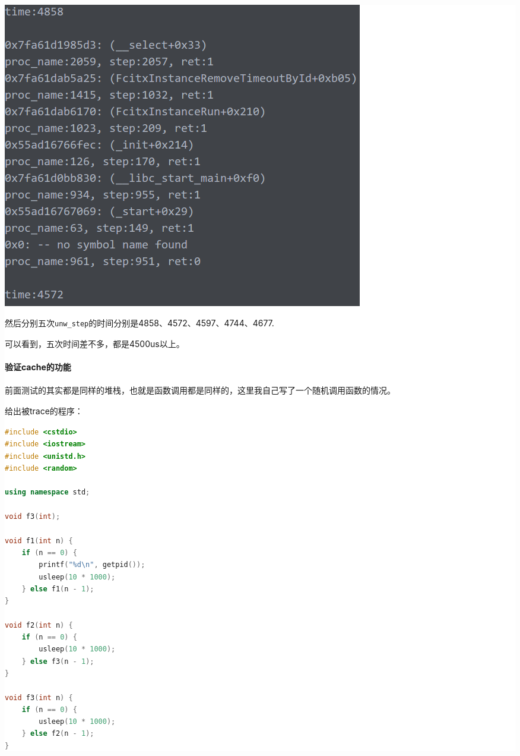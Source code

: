 ![20200112213842.png](https://raw.githubusercontent.com/bbkgl/bbkgl.github.io/master/cloud_img/20200112213842.png)

然后分别五次`unw_step`的时间分别是4858、4572、4597、4744、4677.

可以看到，五次时间差不多，都是4500us以上。

#### 验证cache的功能

前面测试的其实都是同样的堆栈，也就是函数调用都是同样的，这里我自己写了一个随机调用函数的情况。

给出被trace的程序：

```cpp
#include <cstdio>
#include <iostream>
#include <unistd.h>
#include <random>

using namespace std;

void f3(int);

void f1(int n) {
    if (n == 0) {
        printf("%d\n", getpid());
        usleep(10 * 1000);
    } else f1(n - 1);
}

void f2(int n) {
    if (n == 0) {
        usleep(10 * 1000);
    } else f3(n - 1);
}

void f3(int n) {
    if (n == 0) {
        usleep(10 * 1000);
    } else f2(n - 1);
}
```